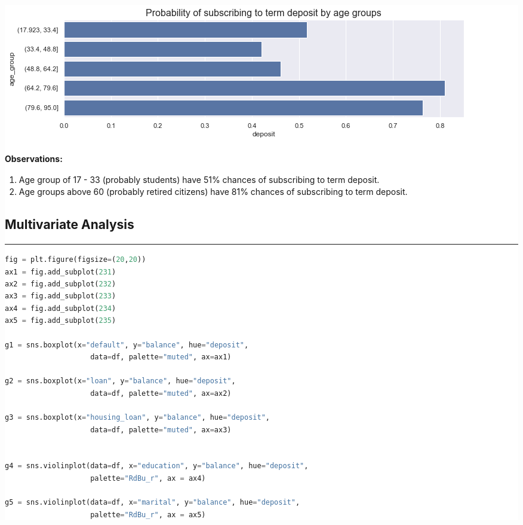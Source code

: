 
![png](output_41_0.png)


**Observations:**
1. Age group of 17 - 33 (probably students) have 51% chances of subscribing to term deposit.
2. Age groups above 60 (probably retired citizens) have 81% chances of subscribing to term deposit.

## Multivariate Analysis
***


```python
fig = plt.figure(figsize=(20,20))
ax1 = fig.add_subplot(231)
ax2 = fig.add_subplot(232)
ax3 = fig.add_subplot(233)
ax4 = fig.add_subplot(234)
ax5 = fig.add_subplot(235)

g1 = sns.boxplot(x="default", y="balance", hue="deposit",
                    data=df, palette="muted", ax=ax1)

g2 = sns.boxplot(x="loan", y="balance", hue="deposit",
                    data=df, palette="muted", ax=ax2)

g3 = sns.boxplot(x="housing_loan", y="balance", hue="deposit",
                    data=df, palette="muted", ax=ax3)


g4 = sns.violinplot(data=df, x="education", y="balance", hue="deposit", 
                    palette="RdBu_r", ax = ax4)

g5 = sns.violinplot(data=df, x="marital", y="balance", hue="deposit", 
                    palette="RdBu_r", ax = ax5)
```

